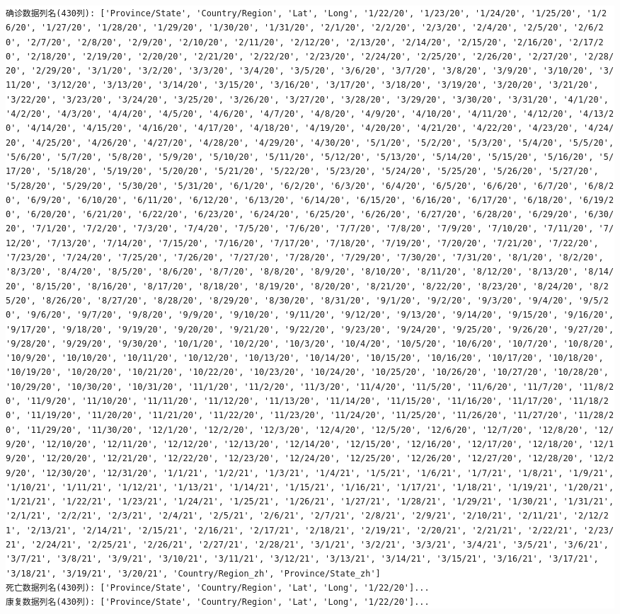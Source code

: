     确诊数据列名(430列): ['Province/State', 'Country/Region', 'Lat', 'Long', '1/22/20', '1/23/20', '1/24/20', '1/25/20', '1/26/20', '1/27/20', '1/28/20', '1/29/20', '1/30/20', '1/31/20', '2/1/20', '2/2/20', '2/3/20', '2/4/20', '2/5/20', '2/6/20', '2/7/20', '2/8/20', '2/9/20', '2/10/20', '2/11/20', '2/12/20', '2/13/20', '2/14/20', '2/15/20', '2/16/20', '2/17/20', '2/18/20', '2/19/20', '2/20/20', '2/21/20', '2/22/20', '2/23/20', '2/24/20', '2/25/20', '2/26/20', '2/27/20', '2/28/20', '2/29/20', '3/1/20', '3/2/20', '3/3/20', '3/4/20', '3/5/20', '3/6/20', '3/7/20', '3/8/20', '3/9/20', '3/10/20', '3/11/20', '3/12/20', '3/13/20', '3/14/20', '3/15/20', '3/16/20', '3/17/20', '3/18/20', '3/19/20', '3/20/20', '3/21/20', '3/22/20', '3/23/20', '3/24/20', '3/25/20', '3/26/20', '3/27/20', '3/28/20', '3/29/20', '3/30/20', '3/31/20', '4/1/20', '4/2/20', '4/3/20', '4/4/20', '4/5/20', '4/6/20', '4/7/20', '4/8/20', '4/9/20', '4/10/20', '4/11/20', '4/12/20', '4/13/20', '4/14/20', '4/15/20', '4/16/20', '4/17/20', '4/18/20', '4/19/20', '4/20/20', '4/21/20', '4/22/20', '4/23/20', '4/24/20', '4/25/20', '4/26/20', '4/27/20', '4/28/20', '4/29/20', '4/30/20', '5/1/20', '5/2/20', '5/3/20', '5/4/20', '5/5/20', '5/6/20', '5/7/20', '5/8/20', '5/9/20', '5/10/20', '5/11/20', '5/12/20', '5/13/20', '5/14/20', '5/15/20', '5/16/20', '5/17/20', '5/18/20', '5/19/20', '5/20/20', '5/21/20', '5/22/20', '5/23/20', '5/24/20', '5/25/20', '5/26/20', '5/27/20', '5/28/20', '5/29/20', '5/30/20', '5/31/20', '6/1/20', '6/2/20', '6/3/20', '6/4/20', '6/5/20', '6/6/20', '6/7/20', '6/8/20', '6/9/20', '6/10/20', '6/11/20', '6/12/20', '6/13/20', '6/14/20', '6/15/20', '6/16/20', '6/17/20', '6/18/20', '6/19/20', '6/20/20', '6/21/20', '6/22/20', '6/23/20', '6/24/20', '6/25/20', '6/26/20', '6/27/20', '6/28/20', '6/29/20', '6/30/20', '7/1/20', '7/2/20', '7/3/20', '7/4/20', '7/5/20', '7/6/20', '7/7/20', '7/8/20', '7/9/20', '7/10/20', '7/11/20', '7/12/20', '7/13/20', '7/14/20', '7/15/20', '7/16/20', '7/17/20', '7/18/20', '7/19/20', '7/20/20', '7/21/20', '7/22/20', '7/23/20', '7/24/20', '7/25/20', '7/26/20', '7/27/20', '7/28/20', '7/29/20', '7/30/20', '7/31/20', '8/1/20', '8/2/20', '8/3/20', '8/4/20', '8/5/20', '8/6/20', '8/7/20', '8/8/20', '8/9/20', '8/10/20', '8/11/20', '8/12/20', '8/13/20', '8/14/20', '8/15/20', '8/16/20', '8/17/20', '8/18/20', '8/19/20', '8/20/20', '8/21/20', '8/22/20', '8/23/20', '8/24/20', '8/25/20', '8/26/20', '8/27/20', '8/28/20', '8/29/20', '8/30/20', '8/31/20', '9/1/20', '9/2/20', '9/3/20', '9/4/20', '9/5/20', '9/6/20', '9/7/20', '9/8/20', '9/9/20', '9/10/20', '9/11/20', '9/12/20', '9/13/20', '9/14/20', '9/15/20', '9/16/20', '9/17/20', '9/18/20', '9/19/20', '9/20/20', '9/21/20', '9/22/20', '9/23/20', '9/24/20', '9/25/20', '9/26/20', '9/27/20', '9/28/20', '9/29/20', '9/30/20', '10/1/20', '10/2/20', '10/3/20', '10/4/20', '10/5/20', '10/6/20', '10/7/20', '10/8/20', '10/9/20', '10/10/20', '10/11/20', '10/12/20', '10/13/20', '10/14/20', '10/15/20', '10/16/20', '10/17/20', '10/18/20', '10/19/20', '10/20/20', '10/21/20', '10/22/20', '10/23/20', '10/24/20', '10/25/20', '10/26/20', '10/27/20', '10/28/20', '10/29/20', '10/30/20', '10/31/20', '11/1/20', '11/2/20', '11/3/20', '11/4/20', '11/5/20', '11/6/20', '11/7/20', '11/8/20', '11/9/20', '11/10/20', '11/11/20', '11/12/20', '11/13/20', '11/14/20', '11/15/20', '11/16/20', '11/17/20', '11/18/20', '11/19/20', '11/20/20', '11/21/20', '11/22/20', '11/23/20', '11/24/20', '11/25/20', '11/26/20', '11/27/20', '11/28/20', '11/29/20', '11/30/20', '12/1/20', '12/2/20', '12/3/20', '12/4/20', '12/5/20', '12/6/20', '12/7/20', '12/8/20', '12/9/20', '12/10/20', '12/11/20', '12/12/20', '12/13/20', '12/14/20', '12/15/20', '12/16/20', '12/17/20', '12/18/20', '12/19/20', '12/20/20', '12/21/20', '12/22/20', '12/23/20', '12/24/20', '12/25/20', '12/26/20', '12/27/20', '12/28/20', '12/29/20', '12/30/20', '12/31/20', '1/1/21', '1/2/21', '1/3/21', '1/4/21', '1/5/21', '1/6/21', '1/7/21', '1/8/21', '1/9/21', '1/10/21', '1/11/21', '1/12/21', '1/13/21', '1/14/21', '1/15/21', '1/16/21', '1/17/21', '1/18/21', '1/19/21', '1/20/21', '1/21/21', '1/22/21', '1/23/21', '1/24/21', '1/25/21', '1/26/21', '1/27/21', '1/28/21', '1/29/21', '1/30/21', '1/31/21', '2/1/21', '2/2/21', '2/3/21', '2/4/21', '2/5/21', '2/6/21', '2/7/21', '2/8/21', '2/9/21', '2/10/21', '2/11/21', '2/12/21', '2/13/21', '2/14/21', '2/15/21', '2/16/21', '2/17/21', '2/18/21', '2/19/21', '2/20/21', '2/21/21', '2/22/21', '2/23/21', '2/24/21', '2/25/21', '2/26/21', '2/27/21', '2/28/21', '3/1/21', '3/2/21', '3/3/21', '3/4/21', '3/5/21', '3/6/21', '3/7/21', '3/8/21', '3/9/21', '3/10/21', '3/11/21', '3/12/21', '3/13/21', '3/14/21', '3/15/21', '3/16/21', '3/17/21', '3/18/21', '3/19/21', '3/20/21', 'Country/Region_zh', 'Province/State_zh']
    死亡数据列名(430列): ['Province/State', 'Country/Region', 'Lat', 'Long', '1/22/20']...
    康复数据列名(430列): ['Province/State', 'Country/Region', 'Lat', 'Long', '1/22/20']...
    
